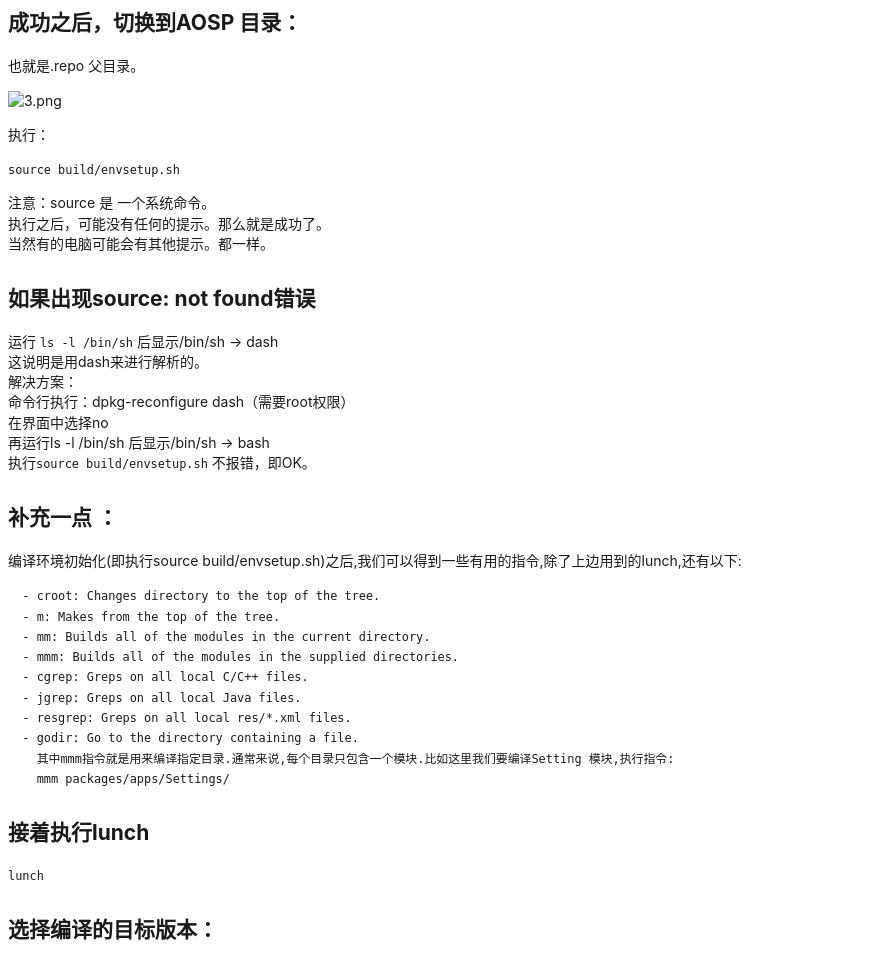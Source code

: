 ## 成功之后，切换到AOSP 目录：

也就是.repo 父目录。  


![3.png](https://p9-juejin.byteimg.com/tos-cn-i-k3u1fbpfcp/8cb7b2f6c574483084c26a4c36f679f7~tplv-k3u1fbpfcp-watermark.image?)

执行：

```
source build/envsetup.sh
```

注意：source 是 一个系统命令。  
执行之后，可能没有任何的提示。那么就是成功了。  
当然有的电脑可能会有其他提示。都一样。

## []()如果出现source: not found错误

运行 `ls -l /bin/sh` 后显示/bin/sh -> dash  
这说明是用dash来进行解析的。  
解决方案：  
命令行执行：dpkg-reconfigure dash（需要root权限）  
在界面中选择no  
再运行ls -l /bin/sh 后显示/bin/sh -> bash  
执行`source build/envsetup.sh` 不报错，即OK。

## []()补充一点 ：

编译环境初始化(即执行source build/envsetup.sh)之后,我们可以得到一些有用的指令,除了上边用到的lunch,还有以下:

```
  - croot: Changes directory to the top of the tree.
  - m: Makes from the top of the tree.
  - mm: Builds all of the modules in the current directory.
  - mmm: Builds all of the modules in the supplied directories.
  - cgrep: Greps on all local C/C++ files.
  - jgrep: Greps on all local Java files.
  - resgrep: Greps on all local res/*.xml files.
  - godir: Go to the directory containing a file.
	其中mmm指令就是用来编译指定目录.通常来说,每个目录只包含一个模块.比如这里我们要编译Setting 模块,执行指令:
	mmm packages/apps/Settings/
```

## []()接着执行lunch

```
lunch
```

## 选择编译的目标版本：

 